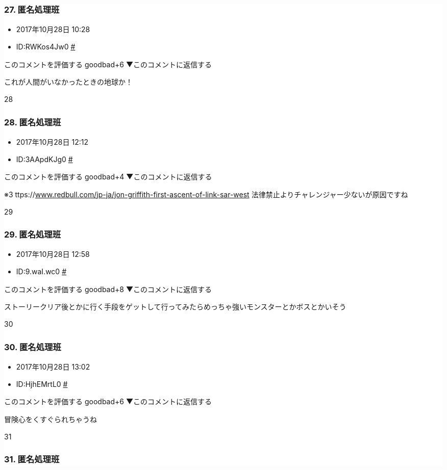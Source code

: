 ### 27. 匿名処理班

- 2017年10月28日 10:28

- ID:RWKos4Jw0 [#](http://livedoor.blogcms.jp/blog/karapaia_zaeega/comment/edit?id=2786983)

このコメントを評価する
goodbad+6
▼このコメントに返信する

これが人間がいなかったときの地球か！

28

### 28. 匿名処理班

- 2017年10月28日 12:12

- ID:3AApdKJg0 [#](http://livedoor.blogcms.jp/blog/karapaia_zaeega/comment/edit?id=2787024)

このコメントを評価する
goodbad+4
▼このコメントに返信する

※3
ttps://www.redbull.com/jp-ja/jon-griffith-first-ascent-of-link-sar-west
法律禁止よりチャレンジャー少ないが原因ですね

29

### 29. 匿名処理班

- 2017年10月28日 12:58

- ID:9.waI.wc0 [#](http://livedoor.blogcms.jp/blog/karapaia_zaeega/comment/edit?id=2787046)

このコメントを評価する
goodbad+8
▼このコメントに返信する

ストーリークリア後とかに行く手段をゲットして行ってみたらめっちゃ強いモンスターとかボスとかいそう

30

### 30. 匿名処理班

- 2017年10月28日 13:02

- ID:HjhEMrtL0 [#](http://livedoor.blogcms.jp/blog/karapaia_zaeega/comment/edit?id=2787049)

このコメントを評価する
goodbad+6
▼このコメントに返信する

冒険心をくすぐられちゃうね

31

### 31. 匿名処理班
